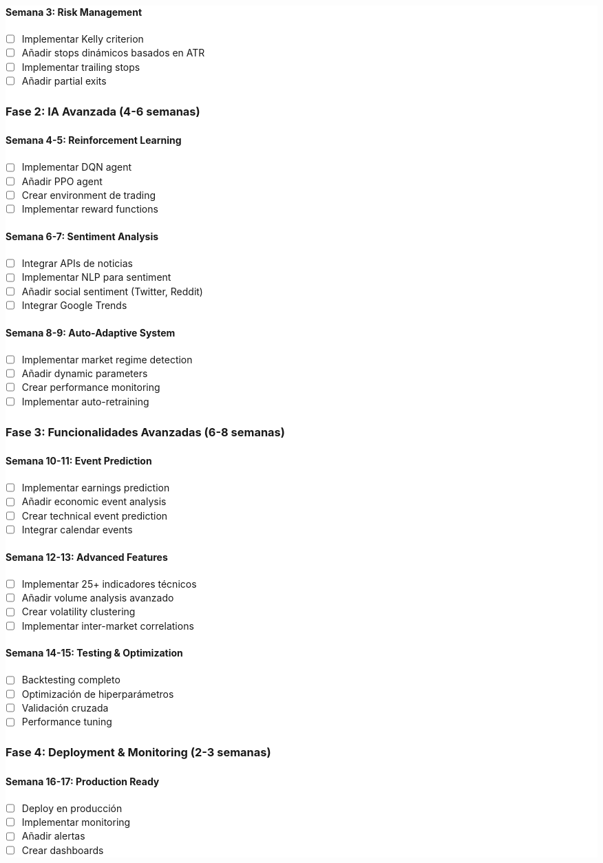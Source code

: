 #### **Semana 3: Risk Management**
- [ ] Implementar Kelly criterion
- [ ] Añadir stops dinámicos basados en ATR
- [ ] Implementar trailing stops
- [ ] Añadir partial exits

### **Fase 2: IA Avanzada (4-6 semanas)**

#### **Semana 4-5: Reinforcement Learning**
- [ ] Implementar DQN agent
- [ ] Añadir PPO agent
- [ ] Crear environment de trading
- [ ] Implementar reward functions

#### **Semana 6-7: Sentiment Analysis**
- [ ] Integrar APIs de noticias
- [ ] Implementar NLP para sentiment
- [ ] Añadir social sentiment (Twitter, Reddit)
- [ ] Integrar Google Trends

#### **Semana 8-9: Auto-Adaptive System**
- [ ] Implementar market regime detection
- [ ] Añadir dynamic parameters
- [ ] Crear performance monitoring
- [ ] Implementar auto-retraining

### **Fase 3: Funcionalidades Avanzadas (6-8 semanas)**

#### **Semana 10-11: Event Prediction**
- [ ] Implementar earnings prediction
- [ ] Añadir economic event analysis
- [ ] Crear technical event prediction
- [ ] Integrar calendar events

#### **Semana 12-13: Advanced Features**
- [ ] Implementar 25+ indicadores técnicos
- [ ] Añadir volume analysis avanzado
- [ ] Crear volatility clustering
- [ ] Implementar inter-market correlations

#### **Semana 14-15: Testing & Optimization**
- [ ] Backtesting completo
- [ ] Optimización de hiperparámetros
- [ ] Validación cruzada
- [ ] Performance tuning

### **Fase 4: Deployment & Monitoring (2-3 semanas)**

#### **Semana 16-17: Production Ready**
- [ ] Deploy en producción
- [ ] Implementar monitoring
- [ ] Añadir alertas
- [ ] Crear dashboards
